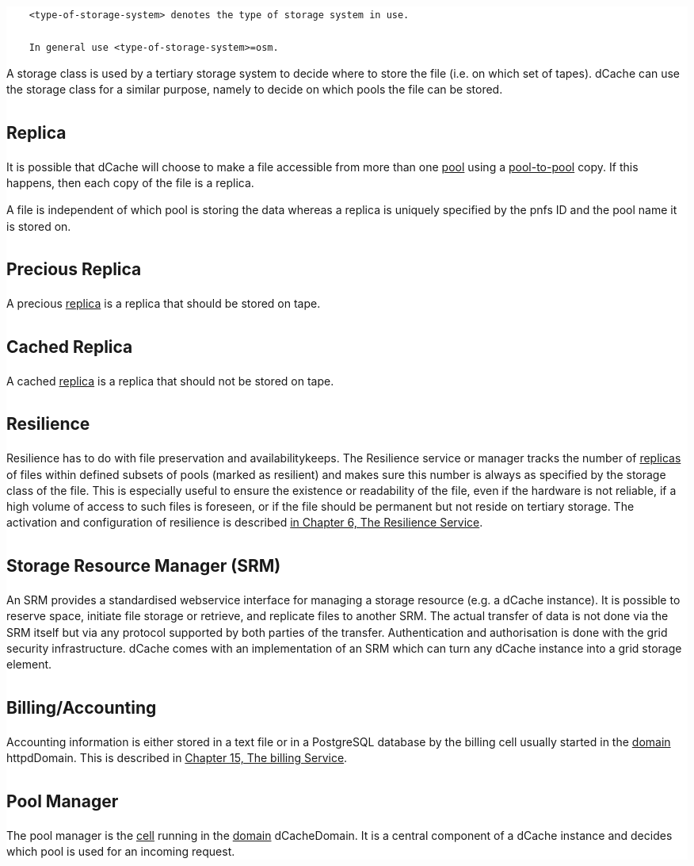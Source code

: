         <type-of-storage-system> denotes the type of storage system in use.

        In general use <type-of-storage-system>=osm.

A storage class is used by a tertiary storage system to decide where to store the file (i.e. on which set of tapes). dCache can use the storage class for a similar purpose, namely to decide on which pools the file can be stored.

Replica
--------
It is possible that dCache will choose to make a file accessible from more than one [pool](#pool) using a [pool-to-pool](#pool-to-pool-transfer) copy. If this happens, then each copy of the file is a replica.

A file is independent of which pool is storing the data whereas a replica is uniquely specified by the pnfs ID and the pool name it is stored on.

Precious Replica
-----------------
A precious [replica](#replica) is a replica that should be stored on tape.

Cached Replica
---------------
A cached [replica](#replica) is a replica that should not be stored on tape.

Resilience
----------------
Resilience has to do with file preservation and availabilitykeeps. The Resilience
service or manager tracks the number of [replicas](#replica)
of files within defined subsets of pools (marked as resilient) and makes
sure this number is always as specified by the storage class of the file.
This is especially useful to ensure the existence or readability of the file,
even if the hardware is not reliable, if a high volume of access to such
files is foreseen, or if the file should be permanent but not reside on
tertiary storage. The activation and configuration of resilience is described
[in Chapter 6, The Resilience Service](config-resilience.md).

Storage Resource Manager (SRM)
------------------------------
An SRM provides a standardised webservice interface for managing a storage resource (e.g. a dCache instance). It is possible to reserve space, initiate file storage or retrieve, and replicate files to another SRM. The actual transfer of data is not done via the SRM itself but via any protocol supported by both parties of the transfer. Authentication and authorisation is done with the grid security infrastructure. dCache comes with an implementation of an SRM which can turn any dCache instance into a grid storage element.

Billing/Accounting
------------------
Accounting information is either stored in a text file or in a PostgreSQL database by the billing cell usually started in the [domain](#domain) httpdDomain. This is described in [Chapter 15, The billing Service](config-billing.md).

Pool Manager
------------
The pool manager is the [cell](#cell) running in the [domain](#domain) dCacheDomain. It is a central component of a dCache instance and decides which pool is used for an incoming request.
